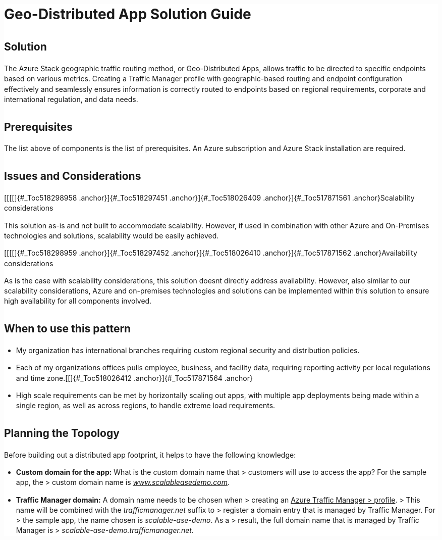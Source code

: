 # Geo-Distributed App Solution Guide

## Solution

The Azure Stack geographic traffic routing method, or Geo-Distributed Apps, allows traffic to be directed to specific endpoints based on various metrics. Creating a Traffic Manager profile with geographic-based routing and endpoint configuration effectively and seamlessly ensures information is correctly routed to endpoints based on regional requirements, corporate and international regulation, and data needs.

## Prerequisites

The list above of components is the list of prerequisites. An Azure subscription and Azure Stack installation are required.

## Issues and Considerations

[[[[]{#_Toc518298958 .anchor}]{#_Toc518297451 .anchor}]{#_Toc518026409 .anchor}]{#_Toc517871561 .anchor}Scalability considerations

This solution as-is and not built to accommodate scalability. However, if used in combination with other Azure and On-Premises technologies and solutions, scalability would be easily achieved.

[[[[]{#_Toc518298959 .anchor}]{#_Toc518297452 .anchor}]{#_Toc518026410 .anchor}]{#_Toc517871562 .anchor}Availability considerations

As is the case with scalability considerations, this solution doesnt directly address availability. However, also similar to our scalability considerations, Azure and on-premises technologies and solutions can be implemented within this solution to ensure high availability for all components involved.

## When to use this pattern

-   My organization has international branches requiring custom regional     security and distribution policies.

-   Each of my organizations offices pulls employee, business, and     facility data, requiring reporting activity per local regulations     and time zone.[[]{#_Toc518026412 .anchor}]{#_Toc517871564 .anchor}

-   High scale requirements can be met by horizontally scaling out apps,     with multiple app deployments being made within a single region, as     well as across regions, to handle extreme load requirements.

## Planning the Topology

Before building out a distributed app footprint, it helps to have the following knowledge:

-   **Custom domain for the app:** What is the custom domain name that     > customers will use to access the app? For the sample app, the     > custom domain name is *www.scalableasedemo.com.*

-   **Traffic Manager domain:** A domain name needs to be chosen when     > creating an [Azure Traffic Manager     > profile](https://docs.microsoft.com/en-us/azure/traffic-manager/traffic-manager-manage-profiles).     > This name will be combined with the *trafficmanager.net* suffix to     > register a domain entry that is managed by Traffic Manager. For     > the sample app, the name chosen is *scalable-ase-demo*. As a     > result, the full domain name that is managed by Traffic Manager is     > *scalable-ase-demo.trafficmanager.net*.
